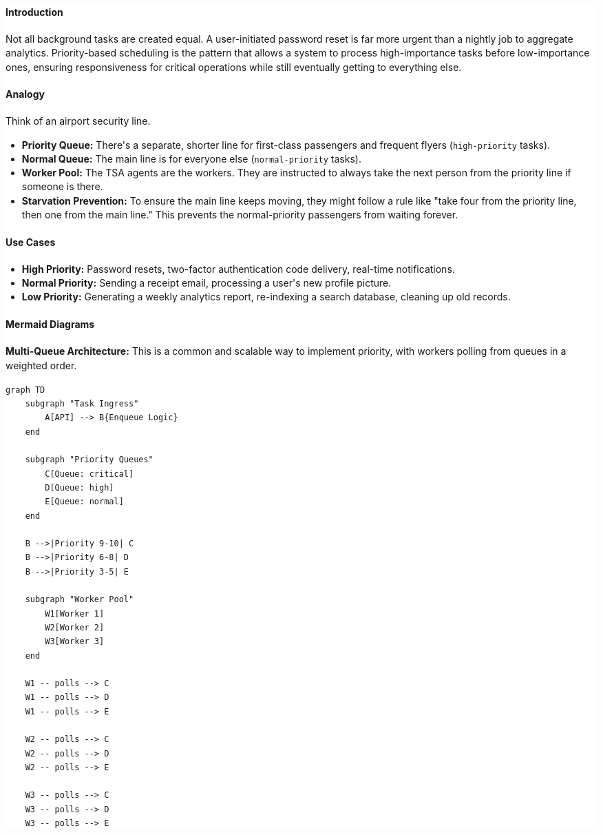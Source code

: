 #### Introduction
Not all background tasks are created equal. A user-initiated password reset is far more urgent than a nightly job to aggregate analytics. Priority-based scheduling is the pattern that allows a system to process high-importance tasks before low-importance ones, ensuring responsiveness for critical operations while still eventually getting to everything else.

#### Analogy
Think of an airport security line.
- **Priority Queue:** There's a separate, shorter line for first-class passengers and frequent flyers (`high-priority` tasks).
- **Normal Queue:** The main line is for everyone else (`normal-priority` tasks).
- **Worker Pool:** The TSA agents are the workers. They are instructed to always take the next person from the priority line if someone is there.
- **Starvation Prevention:** To ensure the main line keeps moving, they might follow a rule like "take four from the priority line, then one from the main line." This prevents the normal-priority passengers from waiting forever.

#### Use Cases
- **High Priority:** Password resets, two-factor authentication code delivery, real-time notifications.
- **Normal Priority:** Sending a receipt email, processing a user's new profile picture.
- **Low Priority:** Generating a weekly analytics report, re-indexing a search database, cleaning up old records.

#### Mermaid Diagrams
**Multi-Queue Architecture:**
This is a common and scalable way to implement priority, with workers polling from queues in a weighted order.
```mermaid
graph TD
    subgraph "Task Ingress"
        A[API] --> B{Enqueue Logic}
    end

    subgraph "Priority Queues"
        C[Queue: critical]
        D[Queue: high]
        E[Queue: normal]
    end
    
    B -->|Priority 9-10| C
    B -->|Priority 6-8| D
    B -->|Priority 3-5| E

    subgraph "Worker Pool"
        W1[Worker 1]
        W2[Worker 2]
        W3[Worker 3]
    end

    W1 -- polls --> C
    W1 -- polls --> D
    W1 -- polls --> E

    W2 -- polls --> C
    W2 -- polls --> D
    W2 -- polls --> E

    W3 -- polls --> C
    W3 -- polls --> D
    W3 -- polls --> E
```
